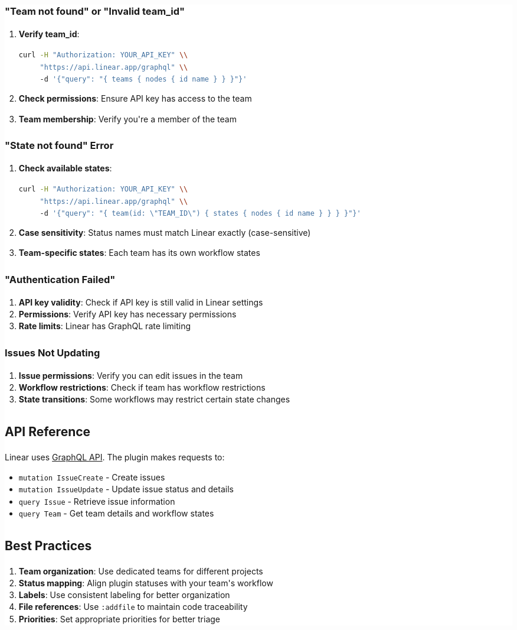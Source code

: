 ### "Team not found" or "Invalid team_id"

1. **Verify team_id**:
   ```bash
   curl -H "Authorization: YOUR_API_KEY" \\
        "https://api.linear.app/graphql" \\
        -d '{"query": "{ teams { nodes { id name } } }"}'
   ```

2. **Check permissions**: Ensure API key has access to the team
3. **Team membership**: Verify you're a member of the team

### "State not found" Error

1. **Check available states**:
   ```bash
   curl -H "Authorization: YOUR_API_KEY" \\
        "https://api.linear.app/graphql" \\
        -d '{"query": "{ team(id: \"TEAM_ID\") { states { nodes { id name } } } }"}'
   ```

2. **Case sensitivity**: Status names must match Linear exactly (case-sensitive)
3. **Team-specific states**: Each team has its own workflow states

### "Authentication Failed"

1. **API key validity**: Check if API key is still valid in Linear settings
2. **Permissions**: Verify API key has necessary permissions
3. **Rate limits**: Linear has GraphQL rate limiting

### Issues Not Updating

1. **Issue permissions**: Verify you can edit issues in the team
2. **Workflow restrictions**: Check if team has workflow restrictions
3. **State transitions**: Some workflows may restrict certain state changes

## API Reference

Linear uses [GraphQL API](https://developers.linear.app/docs/graphql/working-with-the-graphql-api). The plugin makes requests to:

- `mutation IssueCreate` - Create issues
- `mutation IssueUpdate` - Update issue status and details  
- `query Issue` - Retrieve issue information
- `query Team` - Get team details and workflow states

## Best Practices

1. **Team organization**: Use dedicated teams for different projects
2. **Status mapping**: Align plugin statuses with your team's workflow
3. **Labels**: Use consistent labeling for better organization
4. **File references**: Use `:addfile` to maintain code traceability
5. **Priorities**: Set appropriate priorities for better triage

